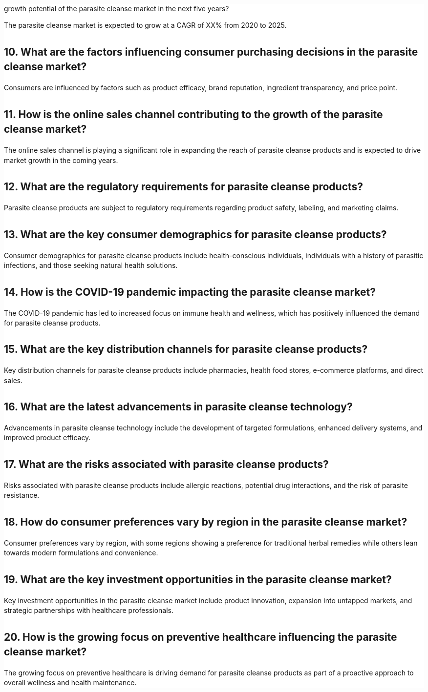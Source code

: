 growth potential of the parasite cleanse market in the next five years?</h2><p>The parasite cleanse market is expected to grow at a CAGR of XX% from 2020 to 2025.</p><h2>10. What are the factors influencing consumer purchasing decisions in the parasite cleanse market?</h2><p>Consumers are influenced by factors such as product efficacy, brand reputation, ingredient transparency, and price point.</p><h2>11. How is the online sales channel contributing to the growth of the parasite cleanse market?</h2><p>The online sales channel is playing a significant role in expanding the reach of parasite cleanse products and is expected to drive market growth in the coming years.</p><h2>12. What are the regulatory requirements for parasite cleanse products?</h2><p>Parasite cleanse products are subject to regulatory requirements regarding product safety, labeling, and marketing claims.</p><h2>13. What are the key consumer demographics for parasite cleanse products?</h2><p>Consumer demographics for parasite cleanse products include health-conscious individuals, individuals with a history of parasitic infections, and those seeking natural health solutions.</p><h2>14. How is the COVID-19 pandemic impacting the parasite cleanse market?</h2><p>The COVID-19 pandemic has led to increased focus on immune health and wellness, which has positively influenced the demand for parasite cleanse products.</p><h2>15. What are the key distribution channels for parasite cleanse products?</h2><p>Key distribution channels for parasite cleanse products include pharmacies, health food stores, e-commerce platforms, and direct sales.</p><h2>16. What are the latest advancements in parasite cleanse technology?</h2><p>Advancements in parasite cleanse technology include the development of targeted formulations, enhanced delivery systems, and improved product efficacy.</p><h2>17. What are the risks associated with parasite cleanse products?</h2><p>Risks associated with parasite cleanse products include allergic reactions, potential drug interactions, and the risk of parasite resistance.</p><h2>18. How do consumer preferences vary by region in the parasite cleanse market?</h2><p>Consumer preferences vary by region, with some regions showing a preference for traditional herbal remedies while others lean towards modern formulations and convenience.</p><h2>19. What are the key investment opportunities in the parasite cleanse market?</h2><p>Key investment opportunities in the parasite cleanse market include product innovation, expansion into untapped markets, and strategic partnerships with healthcare professionals.</p><h2>20. How is the growing focus on preventive healthcare influencing the parasite cleanse market?</h2><p>The growing focus on preventive healthcare is driving demand for parasite cleanse products as part of a proactive approach to overall wellness and health maintenance.</p></body></html></strong></p>
